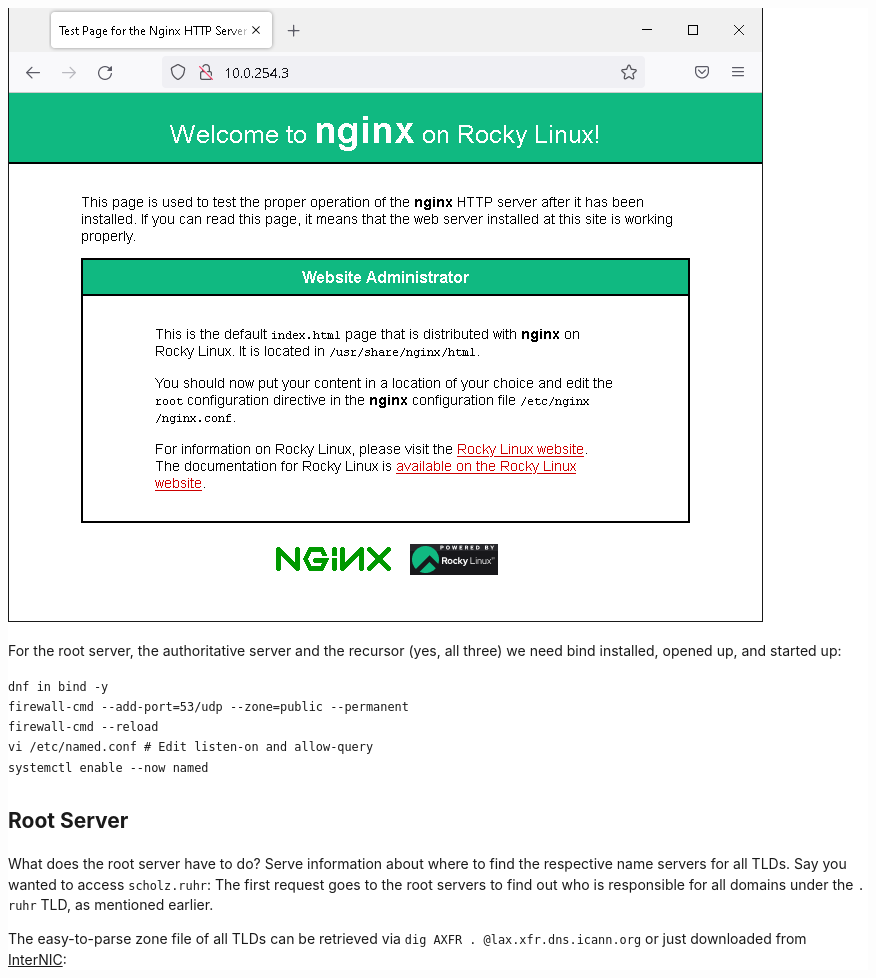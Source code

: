 ![Nginx Default Website at 10.0.254.3](5f1a998a.png)


For the root server, the authoritative server and the recursor (yes, all three) we need bind installed, opened up, and started up: 

```console
dnf in bind -y
firewall-cmd --add-port=53/udp --zone=public --permanent
firewall-cmd --reload
vi /etc/named.conf # Edit listen-on and allow-query
systemctl enable --now named
```

## Root Server

What does the root server have to do? Serve information about where to find the respective name servers for all TLDs. Say you wanted to access `scholz.ruhr`: The first request goes to the root servers to find out who is responsible for all domains under the `.ruhr` TLD, as mentioned earlier.

The easy-to-parse zone file of all TLDs can be retrieved via `dig AXFR . @lax.xfr.dns.icann.org` or just downloaded from [InterNIC](https://www.internic.net/domain/root.zone):
